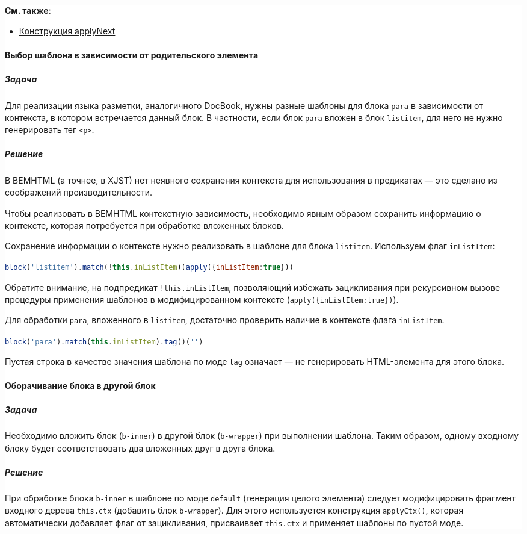 **См. также**:

  * [Конструкция applyNext](#applynext)


<a name="parentblock"></a>

#### Выбор шаблона в зависимости от родительского элемента

##### Задача

Для реализации языка разметки, аналогичного DocBook, нужны разные шаблоны для блока `para` в зависимости от контекста, в котором встречается данный блок. В частности, если блок `para` вложен в блок `listitem`, для него не нужно генерировать тег `<p>`.

##### Решение

В BEMHTML (а точнее, в XJST) нет неявного сохранения контекста для использования в предикатах — это сделано из соображений производительности. 

Чтобы реализовать в BEMHTML контекстную зависимость, необходимо явным образом сохранить информацию о контексте, которая потребуется при обработке вложенных блоков. 

Сохранение информации о контексте нужно реализовать в шаблоне для блока `listitem`. Используем флаг `inListItem`:

```js
block('listitem').match(!this.inListItem)(apply({inListItem:true}))
```

Обратите внимание, на подпредикат `!this.inListItem`, позволяющий избежать зацикливания при рекурсивном вызове процедуры применения шаблонов в модифицированном контексте (`apply({inListItem:true})`).

Для обработки `para`, вложенного в `listitem`, достаточно проверить наличие в контексте флага `inListItem`. 

```js
block('para').match(this.inListItem).tag()('')
```

Пустая строка в качестве значения шаблона по моде `tag` означает — не генерировать HTML-элемента для этого блока.


<a name="wrappingunit"></a>

#### Оборачивание блока в другой блок

##### Задача

Необходимо вложить блок (`b-inner`) в другой блок (`b-wrapper`) при выполнении шаблона. Таким образом, одному входному
блоку будет соответствовать два вложенных друг в друга блока.

##### Решение

При обработке блока `b-inner` в шаблоне по моде `default` (генерация целого элемента) следует модифицировать фрагмент
входного дерева `this.ctx` (добавить блок `b-wrapper`).  Для этого используется конструкция `applyCtx()`, которая автоматически добавляет флаг от зацикливания,
присваивает `this.ctx` и применяет шаблоны по пустой моде.
